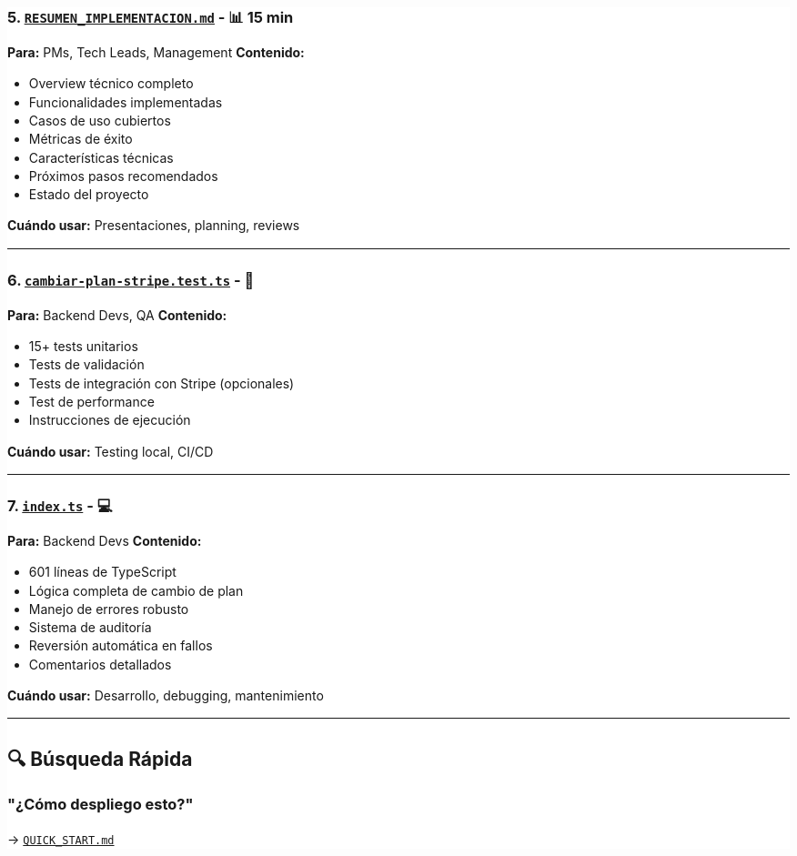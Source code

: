 
### 5. [`RESUMEN_IMPLEMENTACION.md`](./RESUMEN_IMPLEMENTACION.md) - 📊 15 min

**Para:** PMs, Tech Leads, Management
**Contenido:**
- Overview técnico completo
- Funcionalidades implementadas
- Casos de uso cubiertos
- Métricas de éxito
- Características técnicas
- Próximos pasos recomendados
- Estado del proyecto

**Cuándo usar:** Presentaciones, planning, reviews

---

### 6. [`cambiar-plan-stripe.test.ts`](./cambiar-plan-stripe.test.ts) - 🧪

**Para:** Backend Devs, QA
**Contenido:**
- 15+ tests unitarios
- Tests de validación
- Tests de integración con Stripe (opcionales)
- Test de performance
- Instrucciones de ejecución

**Cuándo usar:** Testing local, CI/CD

---

### 7. [`index.ts`](./index.ts) - 💻

**Para:** Backend Devs
**Contenido:**
- 601 líneas de TypeScript
- Lógica completa de cambio de plan
- Manejo de errores robusto
- Sistema de auditoría
- Reversión automática en fallos
- Comentarios detallados

**Cuándo usar:** Desarrollo, debugging, mantenimiento

---

## 🔍 Búsqueda Rápida

### "¿Cómo despliego esto?"
→ [`QUICK_START.md`](./QUICK_START.md)
